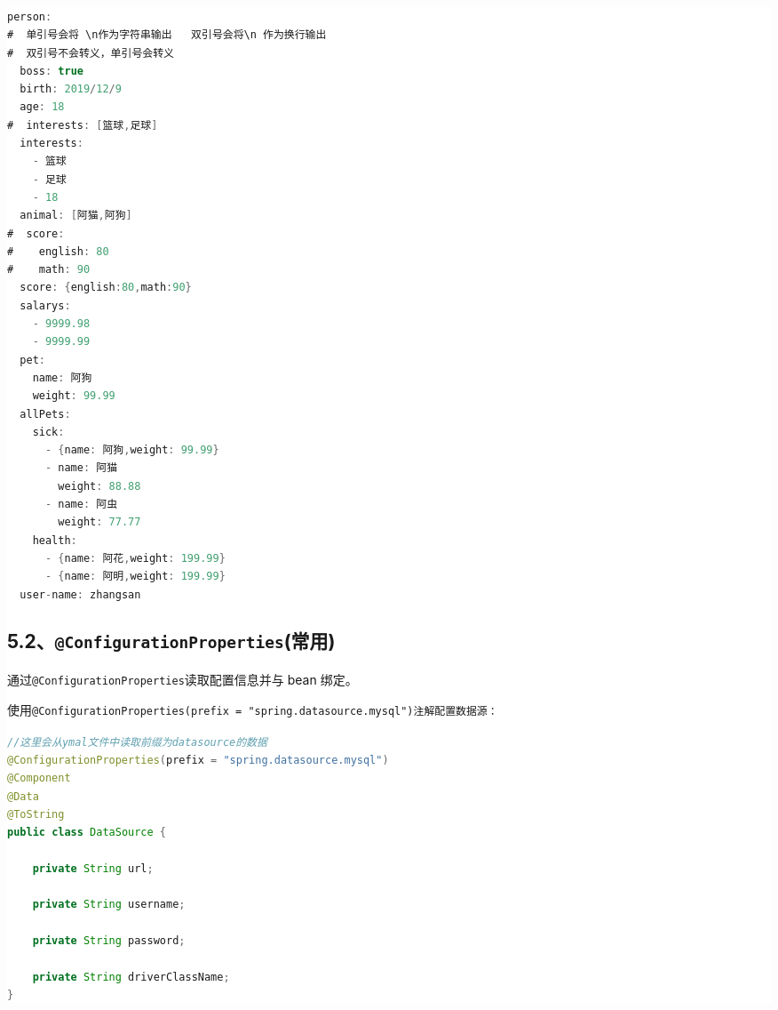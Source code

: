```java
person:
#  单引号会将 \n作为字符串输出   双引号会将\n 作为换行输出
#  双引号不会转义，单引号会转义
  boss: true
  birth: 2019/12/9
  age: 18
#  interests: [篮球,足球]
  interests:
    - 篮球
    - 足球
    - 18
  animal: [阿猫,阿狗]
#  score:
#    english: 80
#    math: 90
  score: {english:80,math:90}
  salarys:
    - 9999.98
    - 9999.99
  pet:
    name: 阿狗
    weight: 99.99
  allPets:
    sick:
      - {name: 阿狗,weight: 99.99}
      - name: 阿猫
        weight: 88.88
      - name: 阿虫
        weight: 77.77
    health:
      - {name: 阿花,weight: 199.99}
      - {name: 阿明,weight: 199.99}
  user-name: zhangsan
```

## **5.2、`@ConfigurationProperties`(常用)**

通过`@ConfigurationProperties`读取配置信息并与 bean 绑定。

使用`@ConfigurationProperties(prefix = "spring.datasource.mysql")注解配置数据源：`

```java
//这里会从ymal文件中读取前缀为datasource的数据
@ConfigurationProperties(prefix = "spring.datasource.mysql")
@Component
@Data
@ToString
public class DataSource {

    private String url;

    private String username;

    private String password;

    private String driverClassName;
}
```
